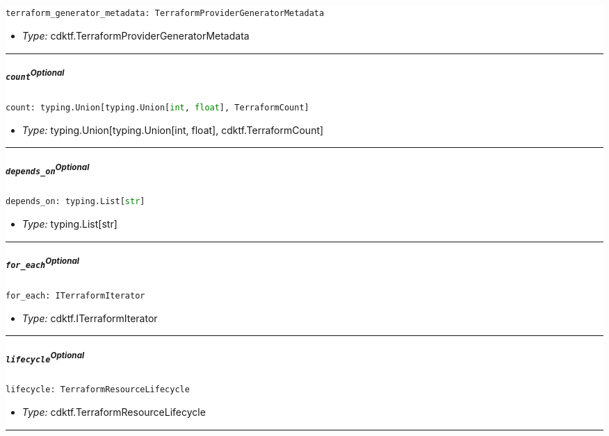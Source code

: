 ```python
terraform_generator_metadata: TerraformProviderGeneratorMetadata
```

- *Type:* cdktf.TerraformProviderGeneratorMetadata

---

##### `count`<sup>Optional</sup> <a name="count" id="rhizo-co-terraform-provider-oci.dataOciDataSafeDiscoveryJobsResult.DataOciDataSafeDiscoveryJobsResult.property.count"></a>

```python
count: typing.Union[typing.Union[int, float], TerraformCount]
```

- *Type:* typing.Union[typing.Union[int, float], cdktf.TerraformCount]

---

##### `depends_on`<sup>Optional</sup> <a name="depends_on" id="rhizo-co-terraform-provider-oci.dataOciDataSafeDiscoveryJobsResult.DataOciDataSafeDiscoveryJobsResult.property.dependsOn"></a>

```python
depends_on: typing.List[str]
```

- *Type:* typing.List[str]

---

##### `for_each`<sup>Optional</sup> <a name="for_each" id="rhizo-co-terraform-provider-oci.dataOciDataSafeDiscoveryJobsResult.DataOciDataSafeDiscoveryJobsResult.property.forEach"></a>

```python
for_each: ITerraformIterator
```

- *Type:* cdktf.ITerraformIterator

---

##### `lifecycle`<sup>Optional</sup> <a name="lifecycle" id="rhizo-co-terraform-provider-oci.dataOciDataSafeDiscoveryJobsResult.DataOciDataSafeDiscoveryJobsResult.property.lifecycle"></a>

```python
lifecycle: TerraformResourceLifecycle
```

- *Type:* cdktf.TerraformResourceLifecycle

---
